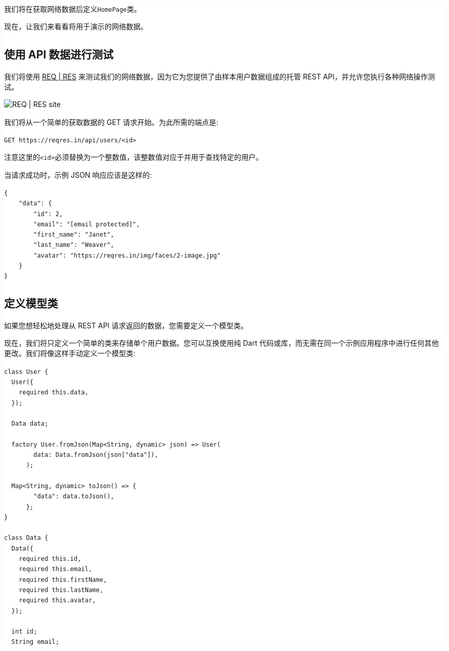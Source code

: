 我们将在获取网络数据后定义`HomePage`类。

现在，让我们来看看将用于演示的网络数据。

## 使用 API 数据进行测试

我们将使用 [REQ | RES](https://reqres.in/) 来测试我们的网络数据，因为它为您提供了由样本用户数据组成的托管 REST API，并允许您执行各种网络操作测试。

![REQ | RES site ](img/022086be10b6c033815f2f4b58ccc4e9.png)

我们将从一个简单的获取数据的 GET 请求开始。为此所需的端点是:

```
GET https://reqres.in/api/users/<id>

```

注意这里的`<id>`必须替换为一个整数值，该整数值对应于并用于查找特定的用户。

当请求成功时，示例 JSON 响应应该是这样的:

```
{
    "data": {
        "id": 2,
        "email": "[email protected]",
        "first_name": "Janet",
        "last_name": "Weaver",
        "avatar": "https://reqres.in/img/faces/2-image.jpg"
    }
}

```

## 定义模型类

如果您想轻松地处理从 REST API 请求返回的数据，您需要定义一个模型类。

现在，我们将只定义一个简单的类来存储单个用户数据。您可以互换使用纯 Dart 代码或库，而无需在同一个示例应用程序中进行任何其他更改。我们将像这样手动定义一个模型类:

```
class User {
  User({
    required this.data,
  });

  Data data;

  factory User.fromJson(Map<String, dynamic> json) => User(
        data: Data.fromJson(json["data"]),
      );

  Map<String, dynamic> toJson() => {
        "data": data.toJson(),
      };
}

class Data {
  Data({
    required this.id,
    required this.email,
    required this.firstName,
    required this.lastName,
    required this.avatar,
  });

  int id;
  String email;
```